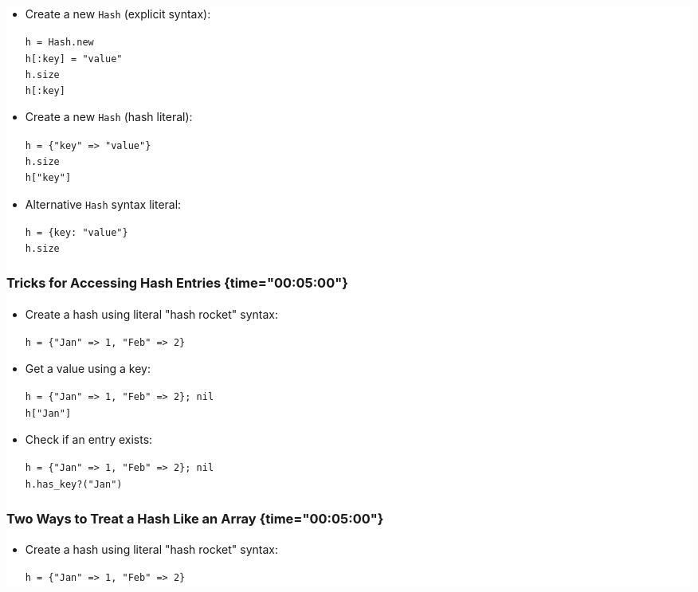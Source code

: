   * Create a new `Hash` (explicit syntax):

    ~~~ {exec="src/ruby/rbintro/examples/irb.sh"}
    h = Hash.new
    h[:key] = "value"
    h.size
    h[:key]
    ~~~

  * Create a new `Hash` (hash literal):

    ~~~ {exec="src/ruby/rbintro/examples/irb.sh"}
    h = {"key" => "value"}
    h.size
    h["key"]
    ~~~

  * Alternative `Hash` syntax literal:

    ~~~ {exec="src/ruby/rbintro/examples/irb.sh"}
    h = {key: "value"}
    h.size
    ~~~

</div>

### Tricks for Accessing Hash Entries {time="00:05:00"}

  * Create a hash using literal "hash rocket" syntax:

    ~~~ {.ruby}
    h = {"Jan" => 1, "Feb" => 2}
    ~~~

  * Get a value using a key:

    ~~~ {exec="src/ruby/rbintro/examples/irb-nil.sh|tail -2"}
    h = {"Jan" => 1, "Feb" => 2}; nil
    h["Jan"]
    ~~~

  * Check if an entry exists:

    ~~~ {exec="src/ruby/rbintro/examples/irb-nil.sh|tail -2"}
    h = {"Jan" => 1, "Feb" => 2}; nil
    h.has_key?("Jan")
    ~~~

### Two Ways to Treat a Hash Like an Array {time="00:05:00"}

  * Create a hash using literal "hash rocket" syntax:

    ~~~ {.ruby}
    h = {"Jan" => 1, "Feb" => 2}
    ~~~
